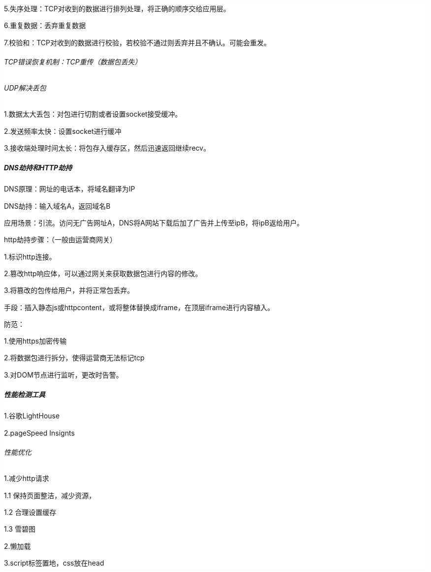 5.失序处理：TCP对收到的数据进行排列处理，将正确的顺序交给应用层。

6.重复数据：丢弃重复数据

7.校验和：TCP对收到的数据进行校验，若校验不通过则丢弃并且不确认。可能会重发。

###### TCP错误恢复机制：TCP重传（数据包丢失）

###### UDP解决丢包

1.数据太大丢包：对包进行切割或者设置socket接受缓冲。

2.发送频率太快：设置socket进行缓冲

3.接收端处理时间太长：将包存入缓存区，然后迅速返回继续recv。



##### DNS劫持和HTTP劫持

DNS原理：网址的电话本，将域名翻译为IP

DNS劫持：输入域名A，返回域名B

应用场景：引流。访问无广告网址A，DNS将A网站下载后加了广告并上传至ipB，将ipB返给用户。

http劫持步骤：（一般由运营商网关）

1.标识http连接。

2.篡改http响应体，可以通过网关来获取数据包进行内容的修改。

3.将篡改的包传给用户，并将正常包丢弃。

手段：插入静态js或httpcontent，或将整体替换成iframe，在顶层iframe进行内容植入。

防范：

1.使用https加密传输

2.将数据包进行拆分，使得运营商无法标记tcp

3.对DOM节点进行监听，更改时告警。



##### 性能检测工具

1.谷歌LightHouse

2.pageSpeed Insignts

###### 性能优化

1.减少http请求

   1.1 保持页面整洁，减少资源，

   1.2 合理设置缓存

   1.3 雪碧图

2.懒加载

3.script标签置地，css放在head
